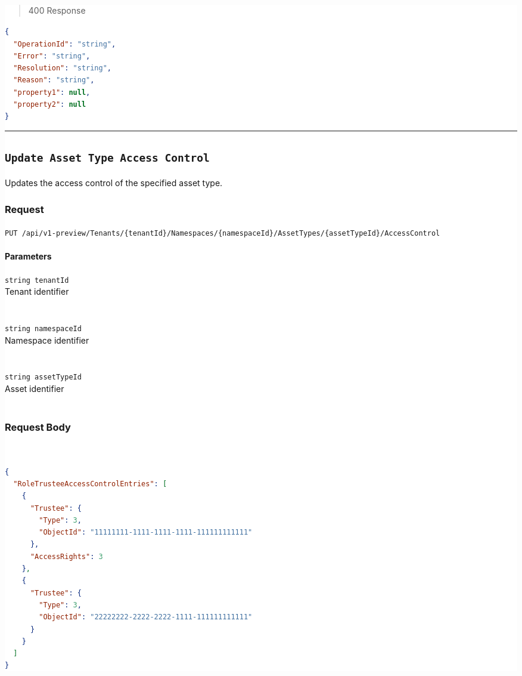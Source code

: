 > 400 Response

```json
{
  "OperationId": "string",
  "Error": "string",
  "Resolution": "string",
  "Reason": "string",
  "property1": null,
  "property2": null
}
```

---

## `Update Asset Type Access Control`

<a id="opIdAssetTypes_Update Asset Type Access Control"></a>

Updates the access control of the specified asset type.

### Request
```text 
PUT /api/v1-preview/Tenants/{tenantId}/Namespaces/{namespaceId}/AssetTypes/{assetTypeId}/AccessControl
```

#### Parameters

`string tenantId`
<br/>Tenant identifier<br/><br/><br/>`string namespaceId`
<br/>Namespace identifier<br/><br/><br/>`string assetTypeId`
<br/>Asset identifier<br/><br/>

### Request Body

<br/>

```json
{
  "RoleTrusteeAccessControlEntries": [
    {
      "Trustee": {
        "Type": 3,
        "ObjectId": "11111111-1111-1111-1111-111111111111"
      },
      "AccessRights": 3
    },
    {
      "Trustee": {
        "Type": 3,
        "ObjectId": "22222222-2222-2222-1111-111111111111"
      }
    }
  ]
}
```
